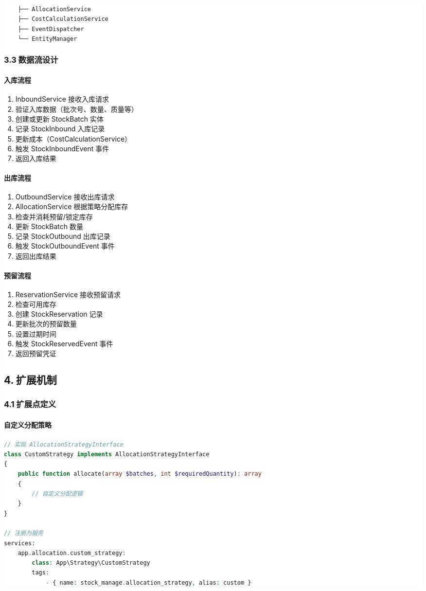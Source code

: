 ```
    ├── AllocationService
    ├── CostCalculationService
    ├── EventDispatcher
    └── EntityManager
```

### 3.3 数据流设计

#### 入库流程
1. InboundService 接收入库请求
2. 验证入库数据（批次号、数量、质量等）
3. 创建或更新 StockBatch 实体
4. 记录 StockInbound 入库记录
5. 更新成本（CostCalculationService）
6. 触发 StockInboundEvent 事件
7. 返回入库结果

#### 出库流程
1. OutboundService 接收出库请求
2. AllocationService 根据策略分配库存
3. 检查并消耗预留/锁定库存
4. 更新 StockBatch 数量
5. 记录 StockOutbound 出库记录
6. 触发 StockOutboundEvent 事件
7. 返回出库结果

#### 预留流程
1. ReservationService 接收预留请求
2. 检查可用库存
3. 创建 StockReservation 记录
4. 更新批次的预留数量
5. 设置过期时间
6. 触发 StockReservedEvent 事件
7. 返回预留凭证

## 4. 扩展机制

### 4.1 扩展点定义

#### 自定义分配策略
```php
// 实现 AllocationStrategyInterface
class CustomStrategy implements AllocationStrategyInterface
{
    public function allocate(array $batches, int $requiredQuantity): array
    {
        // 自定义分配逻辑
    }
}

// 注册为服务
services:
    app.allocation.custom_strategy:
        class: App\Strategy\CustomStrategy
        tags:
            - { name: stock_manage.allocation_strategy, alias: custom }
```
